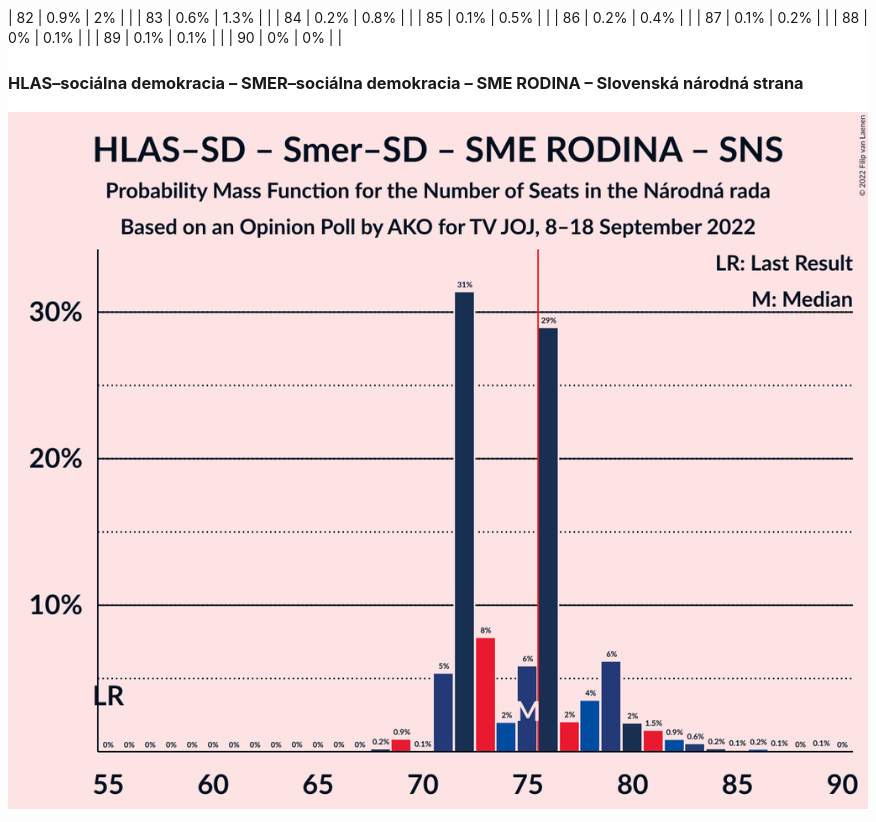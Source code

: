 | 82 | 0.9% | 2% |  |
| 83 | 0.6% | 1.3% |  |
| 84 | 0.2% | 0.8% |  |
| 85 | 0.1% | 0.5% |  |
| 86 | 0.2% | 0.4% |  |
| 87 | 0.1% | 0.2% |  |
| 88 | 0% | 0.1% |  |
| 89 | 0.1% | 0.1% |  |
| 90 | 0% | 0% |  |

### HLAS–sociálna demokracia – SMER–sociálna demokracia – SME RODINA – Slovenská národná strana

![Graph with seats probability mass function not yet produced](2022-09-18-AKO-coalitions-seats-pmf-hlas–sd–smer–sd–smerodina–sns.png "Seats Probability Mass Function")
